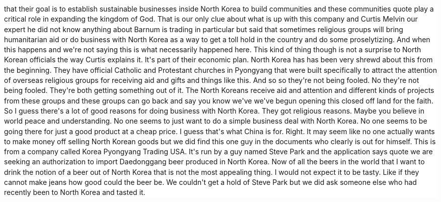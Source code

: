 that their goal is to establish sustainable
businesses inside North Korea to build
communities and these communities quote play a
critical role in expanding the kingdom of
God.
That is our only clue about what is up with
this company and Curtis Melvin our expert he
did not know anything about Barnum is trading
in particular but said that sometimes
religious groups will bring humanitarian aid or
do business with North Korea as a way to get
a toll hold in the country and do some
proselytizing.
And when this happens and we're not saying
this is what necessarily happened here.
This kind of thing though is not a surprise to
North Korean officials the way Curtis explains
it. It's part of their economic plan.
North Korea has has been very shrewd about
this from the beginning.
They have official Catholic and Protestant
churches in Pyongyang that were built
specifically to attract the attention of
overseas religious groups for receiving aid
and gifts and things like this.
And so so they're not being fooled.
No they're not being fooled.
They're both getting something out of it.
The North Koreans receive aid and attention
and different kinds of projects from these
groups and these groups can go back and say
you know we've we've begun opening this
closed off land for the faith.
So I guess there's a lot of good reasons for
doing business with North Korea.
They got religious reasons.
Maybe you believe in world peace and
understanding.
No one seems to just want to do a simple
business deal with North Korea.
No one seems to be going there for just a
good product at a cheap price.
I guess that's what China is for.
Right.
It may seem like no one actually wants to
make money off selling North Korean goods
but we did find this one guy in the
documents who clearly is out for himself.
This is from a company called Korea Pyongyang
Trading USA.
It's run by a guy named Steve Park and the
application says quote we are seeking an
authorization to import Daedonggang beer
produced in North Korea.
Now of all the beers in the world that I
want to drink the notion of a beer out of
North Korea that is not the most appealing
thing.
I would not expect it to be tasty.
Like if they cannot make jeans how good
could the beer be.
We couldn't get a hold of Steve Park but we
did ask someone else who had recently been
to North Korea and tasted it.